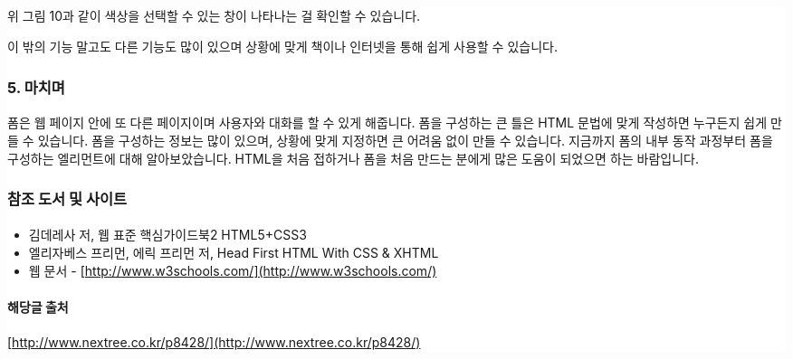 위 그림 10과 같이 색상을 선택할 수 있는 창이 나타나는 걸 확인할 수 있습니다.

이 밖의 기능 말고도 다른 기능도 많이 있으며 상황에 맞게 책이나 인터넷을 통해 쉽게 사용할 수 있습니다.

### 5. 마치며 <a id="5"></a>

폼은 웹 페이지 안에 또 다른 페이지이며 사용자와 대화를 할 수 있게 해줍니다. 폼을 구성하는 큰 틀은 HTML 문법에 맞게 작성하면 누구든지 쉽게 만들 수 있습니다. 폼을 구성하는 정보는 많이 있으며, 상황에 맞게 지정하면 큰 어려움 없이 만들 수 있습니다. 지금까지 폼의 내부 동작 과정부터 폼을 구성하는 엘리먼트에 대해 알아보았습니다. HTML을 처음 접하거나 폼을 처음 만드는 분에게 많은 도움이 되었으면 하는 바람입니다.

### 참조 도서 및 사이트

* 김데레사 저, 웹 표준 핵심가이드북2 HTML5+CSS3
* 엘리자베스 프리먼, 에릭 프리먼 저, Head First HTML With CSS & XHTML
* 웹 문서 - [http://www.w3schools.com/](http://www.w3schools.com/)

####  해당글 출처 

[http://www.nextree.co.kr/p8428/](http://www.nextree.co.kr/p8428/)

